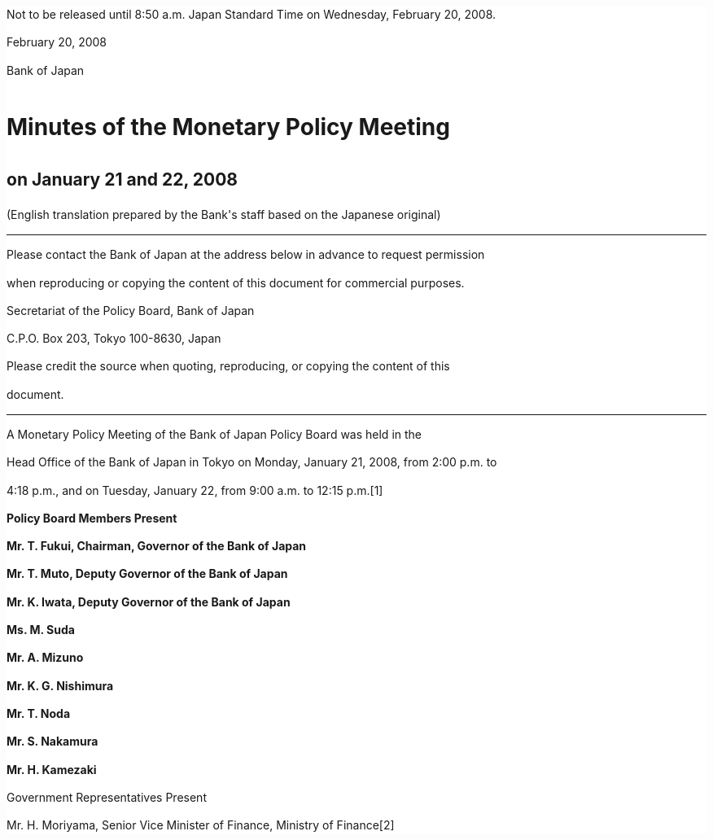 Not to be released until 8:50 a.m.
Japan Standard Time on Wednesday,
February 20, 2008.

February 20, 2008

Bank of Japan

# Minutes of the Monetary Policy Meeting
## on January 21 and 22, 2008

(English translation prepared by the Bank's staff based on the Japanese original)


-----

Please contact the Bank of Japan at the address below in advance to request permission

when reproducing or copying the content of this document for commercial purposes.

Secretariat of the Policy Board, Bank of Japan

C.P.O. Box 203, Tokyo 100-8630, Japan

Please credit the source when quoting, reproducing, or copying the content of this

document.


-----

A Monetary Policy Meeting of the Bank of Japan Policy Board was held in the

Head Office of the Bank of Japan in Tokyo on Monday, January 21, 2008, from 2:00 p.m. to

4:18 p.m., and on Tuesday, January 22, from 9:00 a.m. to 12:15 p.m.[1]

**Policy Board Members Present**

**Mr. T. Fukui, Chairman, Governor of the Bank of Japan**

**Mr. T. Muto, Deputy Governor of the Bank of Japan**

**Mr. K. Iwata, Deputy Governor of the Bank of Japan**

**Ms. M. Suda**

**Mr. A. Mizuno**

**Mr. K. G. Nishimura**

**Mr. T. Noda**

**Mr. S. Nakamura**

**Mr. H. Kamezaki**

Government Representatives Present

Mr. H. Moriyama, Senior Vice Minister of Finance, Ministry of Finance[2]
